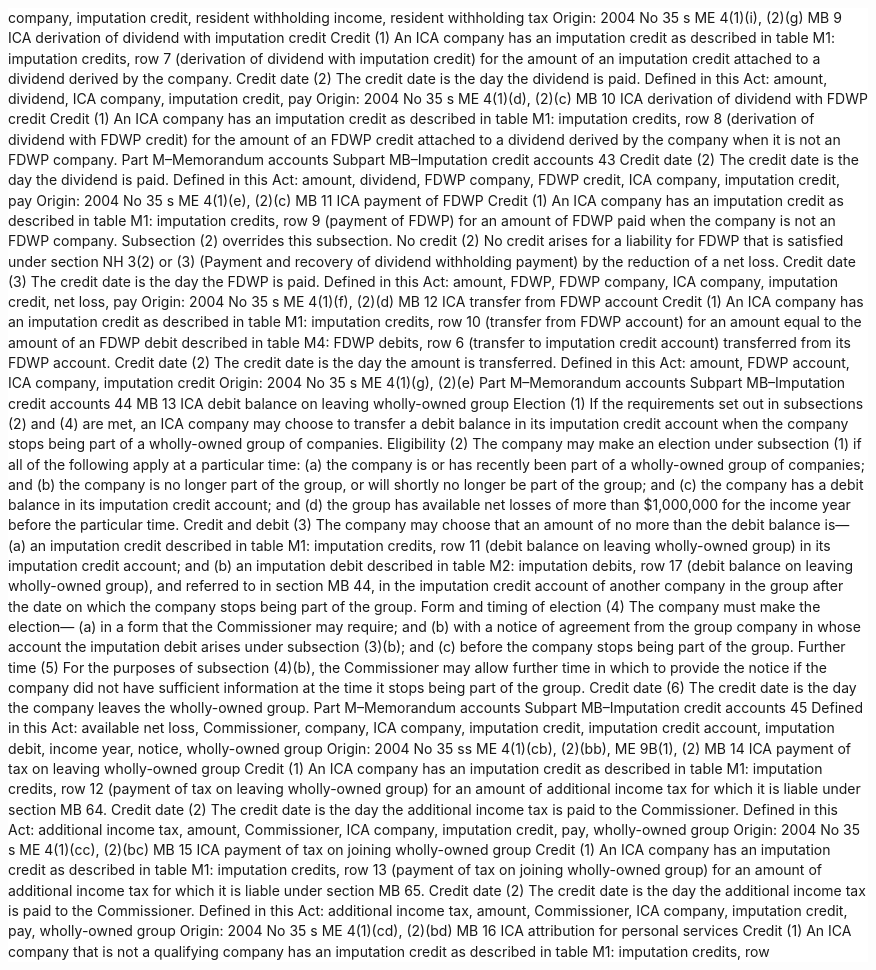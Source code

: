 company, imputation credit, resident withholding income, resident withholding tax Origin: 2004 No 35 s ME 4(1)(i), (2)(g) MB 9 ICA derivation of dividend with imputation credit Credit (1) An ICA company has an imputation credit as described in table M1: imputation credits, row 7 (derivation of dividend with imputation credit) for the amount of an imputation credit attached to a dividend derived by the company. Credit date (2) The credit date is the day the dividend is paid. Defined in this Act: amount, dividend, ICA company, imputation credit, pay Origin: 2004 No 35 s ME 4(1)(d), (2)(c) MB 10 ICA derivation of dividend with FDWP credit Credit (1) An ICA company has an imputation credit as described in table M1: imputation credits, row 8 (derivation of dividend with FDWP credit) for the amount of an FDWP credit attached to a dividend derived by the company when it is not an FDWP company. Part M–Memorandum accounts Subpart MB–Imputation credit accounts 43 Credit date (2) The credit date is the day the dividend is paid. Defined in this Act: amount, dividend, FDWP company, FDWP credit, ICA company, imputation credit, pay Origin: 2004 No 35 s ME 4(1)(e), (2)(c) MB 11 ICA payment of FDWP Credit (1) An ICA company has an imputation credit as described in table M1: imputation credits, row 9 (payment of FDWP) for an amount of FDWP paid when the company is not an FDWP company. Subsection (2) overrides this subsection. No credit (2) No credit arises for a liability for FDWP that is satisfied under section NH 3(2) or (3) (Payment and recovery of dividend withholding payment) by the reduction of a net loss. Credit date (3) The credit date is the day the FDWP is paid. Defined in this Act: amount, FDWP, FDWP company, ICA company, imputation credit, net loss, pay Origin: 2004 No 35 s ME 4(1)(f), (2)(d) MB 12 ICA transfer from FDWP account Credit (1) An ICA company has an imputation credit as described in table M1: imputation credits, row 10 (transfer from FDWP account) for an amount equal to the amount of an FDWP debit described in table M4: FDWP debits, row 6 (transfer to imputation credit account) transferred from its FDWP account. Credit date (2) The credit date is the day the amount is transferred. Defined in this Act: amount, FDWP account, ICA company, imputation credit Origin: 2004 No 35 s ME 4(1)(g), (2)(e) Part M–Memorandum accounts Subpart MB–Imputation credit accounts 44 MB 13 ICA debit balance on leaving wholly-owned group Election (1) If the requirements set out in subsections (2) and (4) are met, an ICA company may choose to transfer a debit balance in its imputation credit account when the company stops being part of a wholly-owned group of companies. Eligibility (2) The company may make an election under subsection (1) if all of the following apply at a particular time: (a) the company is or has recently been part of a wholly-owned group of companies; and (b) the company is no longer part of the group, or will shortly no longer be part of the group; and (c) the company has a debit balance in its imputation credit account; and (d) the group has available net losses of more than $1,000,000 for the income year before the particular time. Credit and debit (3) The company may choose that an amount of no more than the debit balance is— (a) an imputation credit described in table M1: imputation credits, row 11 (debit balance on leaving wholly-owned group) in its imputation credit account; and (b) an imputation debit described in table M2: imputation debits, row 17 (debit balance on leaving wholly-owned group), and referred to in section MB 44, in the imputation credit account of another company in the group after the date on which the company stops being part of the group. Form and timing of election (4) The company must make the election— (a) in a form that the Commissioner may require; and (b) with a notice of agreement from the group company in whose account the imputation debit arises under subsection (3)(b); and (c) before the company stops being part of the group. Further time (5) For the purposes of subsection (4)(b), the Commissioner may allow further time in which to provide the notice if the company did not have sufficient information at the time it stops being part of the group. Credit date (6) The credit date is the day the company leaves the wholly-owned group. Part M–Memorandum accounts Subpart MB–Imputation credit accounts 45 Defined in this Act: available net loss, Commissioner, company, ICA company, imputation credit, imputation credit account, imputation debit, income year, notice, wholly-owned group Origin: 2004 No 35 ss ME 4(1)(cb), (2)(bb), ME 9B(1), (2) MB 14 ICA payment of tax on leaving wholly-owned group Credit (1) An ICA company has an imputation credit as described in table M1: imputation credits, row 12 (payment of tax on leaving wholly-owned group) for an amount of additional income tax for which it is liable under section MB 64. Credit date (2) The credit date is the day the additional income tax is paid to the Commissioner. Defined in this Act: additional income tax, amount, Commissioner, ICA company, imputation credit, pay, wholly-owned group Origin: 2004 No 35 s ME 4(1)(cc), (2)(bc) MB 15 ICA payment of tax on joining wholly-owned group Credit (1) An ICA company has an imputation credit as described in table M1: imputation credits, row 13 (payment of tax on joining wholly-owned group) for an amount of additional income tax for which it is liable under section MB 65. Credit date (2) The credit date is the day the additional income tax is paid to the Commissioner. Defined in this Act: additional income tax, amount, Commissioner, ICA company, imputation credit, pay, wholly-owned group Origin: 2004 No 35 s ME 4(1)(cd), (2)(bd) MB 16 ICA attribution for personal services Credit (1) An ICA company that is not a qualifying company has an imputation credit as described in table M1: imputation credits, row